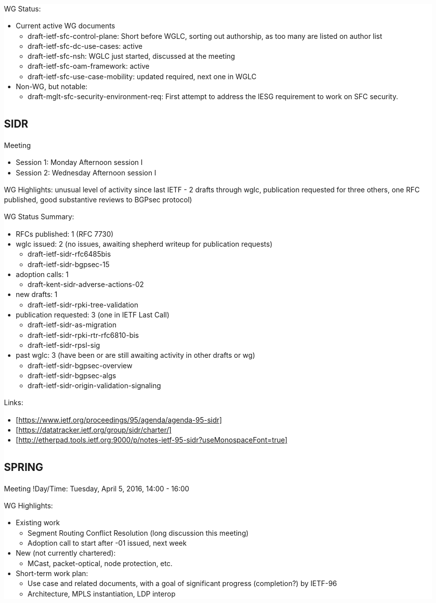 WG Status:
 * Current active WG documents
   * draft-ietf-sfc-control-plane: Short before WGLC, sorting out authorship, as too many are listed on author list
   * draft-ietf-sfc-dc-use-cases: active
   * draft-ietf-sfc-nsh: WGLC just started, discussed at the meeting
   * draft-ietf-sfc-oam-framework: active
   * draft-ietf-sfc-use-case-mobility: updated required, next one in WGLC
 * Non-WG, but notable:
   * draft-mglt-sfc-security-environment-req: First attempt to address the IESG requirement to work on SFC security.

## SIDR

Meeting
* Session 1: Monday Afternoon session I
* Session 2: Wednesday Afternoon session I

WG Highlights: unusual level of activity since last IETF - 2 drafts through wglc, publication requested for three others, one RFC published, good substantive reviews to BGPsec protocol)

WG Status Summary:
* RFCs published: 1 (RFC 7730)
* wglc issued: 2 (no issues, awaiting shepherd writeup for publication requests)
  *  draft-ietf-sidr-rfc6485bis
  *  draft-ietf-sidr-bgpsec-15
* adoption calls: 1
  *  draft-kent-sidr-adverse-actions-02
* new drafts: 1
  *  draft-ietf-sidr-rpki-tree-validation
* publication requested: 3 (one in IETF Last Call)
  *  draft-ietf-sidr-as-migration
  *  draft-ietf-sidr-rpki-rtr-rfc6810-bis
  *  draft-ietf-sidr-rpsl-sig
* past wglc: 3 (have been or are still awaiting activity in other drafts or wg)
  *  draft-ietf-sidr-bgpsec-overview
  *  draft-ietf-sidr-bgpsec-algs
  *  draft-ietf-sidr-origin-validation-signaling

Links: 
   * [https://www.ietf.org/proceedings/95/agenda/agenda-95-sidr]
   * [https://datatracker.ietf.org/group/sidr/charter/]
   * [http://etherpad.tools.ietf.org:9000/p/notes-ietf-95-sidr?useMonospaceFont=true]



## SPRING

Meeting !Day/Time:  Tuesday, April 5, 2016, 14:00 - 16:00

WG Highlights: 
* Existing work
  * Segment Routing Conflict Resolution (long discussion this meeting)
  * Adoption call to start after -01 issued, next week
* New (not currently chartered):
  * MCast, packet-optical, node protection, etc.
* Short-term work plan:
  * Use case and related documents, with a goal of significant progress (completion?) by IETF-96
  * Architecture, MPLS instantiation, LDP interop
